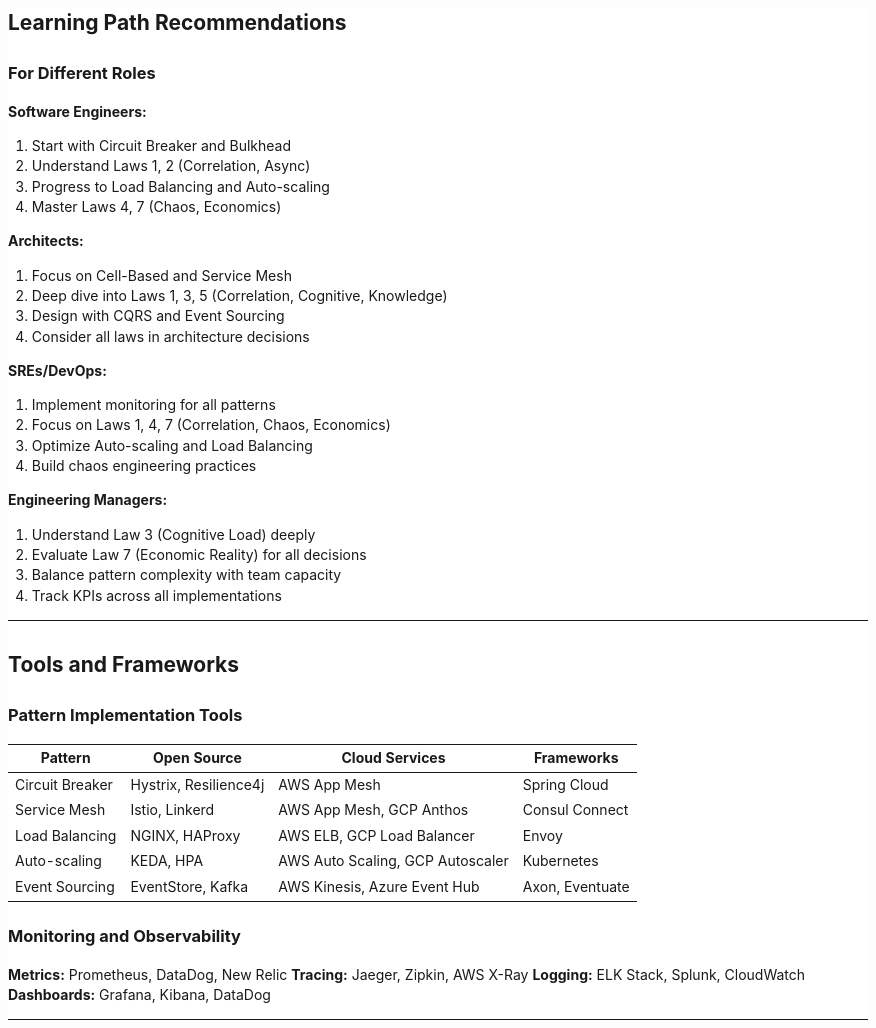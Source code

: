 
## Learning Path Recommendations

### For Different Roles

**Software Engineers:**
1. Start with Circuit Breaker and Bulkhead
2. Understand Laws 1, 2 (Correlation, Async)
3. Progress to Load Balancing and Auto-scaling
4. Master Laws 4, 7 (Chaos, Economics)

**Architects:**
1. Focus on Cell-Based and Service Mesh
2. Deep dive into Laws 1, 3, 5 (Correlation, Cognitive, Knowledge)
3. Design with CQRS and Event Sourcing
4. Consider all laws in architecture decisions

**SREs/DevOps:**
1. Implement monitoring for all patterns
2. Focus on Laws 1, 4, 7 (Correlation, Chaos, Economics)
3. Optimize Auto-scaling and Load Balancing
4. Build chaos engineering practices

**Engineering Managers:**
1. Understand Law 3 (Cognitive Load) deeply
2. Evaluate Law 7 (Economic Reality) for all decisions
3. Balance pattern complexity with team capacity
4. Track KPIs across all implementations

---

## Tools and Frameworks

### Pattern Implementation Tools

| Pattern | Open Source | Cloud Services | Frameworks |
|---------|------------|----------------|------------|
| Circuit Breaker | Hystrix, Resilience4j | AWS App Mesh | Spring Cloud |
| Service Mesh | Istio, Linkerd | AWS App Mesh, GCP Anthos | Consul Connect |
| Load Balancing | NGINX, HAProxy | AWS ELB, GCP Load Balancer | Envoy |
| Auto-scaling | KEDA, HPA | AWS Auto Scaling, GCP Autoscaler | Kubernetes |
| Event Sourcing | EventStore, Kafka | AWS Kinesis, Azure Event Hub | Axon, Eventuate |

### Monitoring and Observability

**Metrics:** Prometheus, DataDog, New Relic
**Tracing:** Jaeger, Zipkin, AWS X-Ray
**Logging:** ELK Stack, Splunk, CloudWatch
**Dashboards:** Grafana, Kibana, DataDog

---